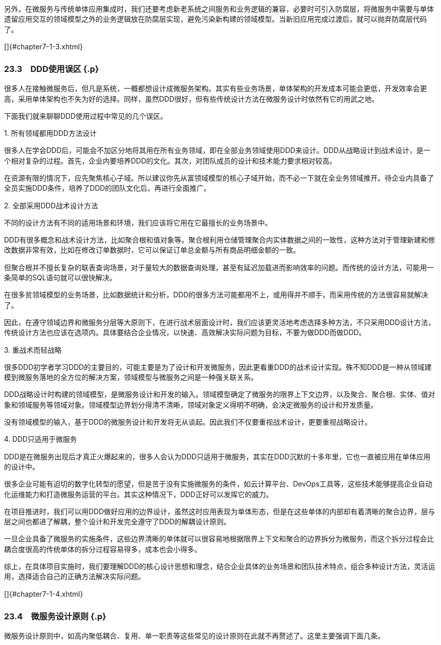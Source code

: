 另外，在微服务与传统单体应用集成时，我们还要考虑新老系统之间服务和业务逻辑的兼容，必要时可引入防腐层，将微服务中需要与单体遗留应用交互的领域模型之外的业务逻辑放在防腐层实现，避免污染新构建的领域模型。当新旧应用完成过渡后，就可以抛弃防腐层代码了。

[]{#chapter7-1-3.xhtml}

### 23.3　DDD使用误区 {.p}

很多人在接触微服务后，但凡是系统，一概都想设计成微服务架构。其实有些业务场景，单体架构的开发成本可能会更低，开发效率会更高，采用单体架构也不失为好的选择。同样，虽然DDD很好，但有些传统设计方法在微服务设计时依然有它的用武之地。

下面我们就来聊聊DDD使用过程中常见的几个误区。

1\. 所有领域都用DDD方法设计

很多人在学会DDD后，可能会不加区分地将其用在所有业务领域，即在全部业务领域使用DDD来设计。DDD从战略设计到战术设计，是一个相对复杂的过程。首先，企业内要培养DDD的文化。其次，对团队成员的设计和技术能力要求相对较高。

在资源有限的情况下，应先聚焦核心子域。所以建议你先从富领域模型的核心子域开始，而不必一下就在全业务领域推开。待企业内具备了全员实施DDD条件，培养了DDD的团队文化后，再进行全面推广。

2\. 全部采用DDD战术设计方法

不同的设计方法有不同的适用场景和环境，我们应该将它用在它最擅长的业务场景中。

DDD有很多概念和战术设计方法，比如聚合根和值对象等。聚合根利用仓储管理聚合内实体数据之间的一致性，这种方法对于管理新建和修改数据非常有效，比如在修改订单数据时，它可以保证订单总金额与所有商品明细金额的一致。

但聚合根并不擅长复杂的联表查询场景，对于量较大的数据查询处理，甚至有延迟加载进而影响效率的问题。而传统的设计方法，可能用一条简单的SQL语句就可以很快解决。

在很多贫领域模型的业务场景，比如数据统计和分析，DDD的很多方法可能都用不上，或用得并不顺手，而采用传统的方法很容易就解决了。

因此，在遵守领域边界和微服务分层等大原则下，在进行战术层面设计时，我们应该更灵活地考虑选择多种方法，不只采用DDD设计方法，传统设计方法也应该在选项内。具体要结合企业情况，以快速、高效解决实际问题为目标，不要为做DDD而做DDD。

3\. 重战术而轻战略

很多DDD初学者学习DDD的主要目的，可能主要是为了设计和开发微服务，因此更看重DDD的战术设计实现。殊不知DDD是一种从领域建模到微服务落地的全方位的解决方案，领域模型与微服务之间是一种强关联关系。

DDD战略设计时构建的领域模型，是微服务设计和开发的输入。领域模型确定了微服务的限界上下文边界，以及聚合、聚合根、实体、值对象和领域服务等领域对象。领域模型边界划分得清不清晰，领域对象定义得明不明确，会决定微服务的设计和开发质量。

没有领域模型的输入，基于DDD的微服务设计和开发将无从谈起。因此我们不仅要重视战术设计，更要重视战略设计。

4\. DDD只适用于微服务

DDD是在微服务出现后才真正火爆起来的，很多人会认为DDD只适用于微服务，其实在DDD沉默的十多年里，它也一直被应用在单体应用的设计中。

很多企业可能有迫切的数字化转型的愿望，但是苦于没有实施微服务的条件，如云计算平台、DevOps工具等，这些技术能够提高企业自动化运维能力和打造微服务运营的平台。其实这种情况下，DDD正好可以发挥它的威力。

在项目推进时，我们可以用DDD做好应用的边界设计，虽然这时应用表现为单体形态，但是在这些单体的内部却有着清晰的聚合边界，层与层之间也都进了解耦，整个设计和开发完全遵守了DDD的解耦设计原则。

一旦企业具备了微服务的实施条件，这些边界清晰的单体就可以很容易地根据限界上下文和聚合的边界拆分为微服务，而这个拆分过程会比耦合度很高的传统单体的拆分过程容易得多，成本也会小得多。

综上，在具体项目实施时，我们要理解DDD的核心设计思想和理念，结合企业具体的业务场景和团队技术特点，组合多种设计方法，灵活运用，选择适合自己的正确方法解决实际问题。

[]{#chapter7-1-4.xhtml}

### 23.4　微服务设计原则 {.p}

微服务设计原则中，如高内聚低耦合、复用、单一职责等这些常见的设计原则在此就不再赘述了。这里主要强调下面几条。
